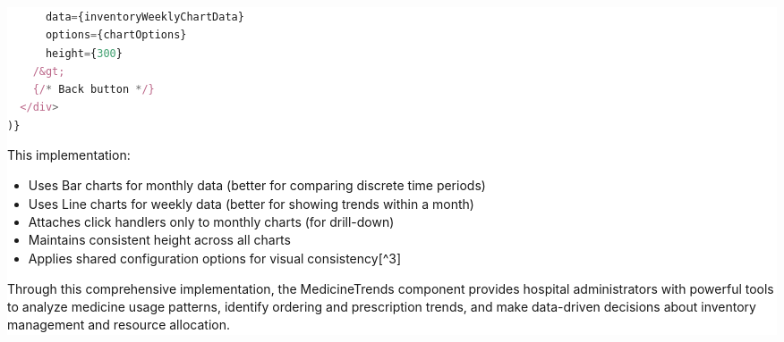 ```jsx
      data={inventoryWeeklyChartData} 
      options={chartOptions} 
      height={300}
    /&gt;
    {/* Back button */}
  </div>
)}
```

This implementation:

- Uses Bar charts for monthly data (better for comparing discrete time periods)
- Uses Line charts for weekly data (better for showing trends within a month)
- Attaches click handlers only to monthly charts (for drill-down)
- Maintains consistent height across all charts
- Applies shared configuration options for visual consistency[^3]

Through this comprehensive implementation, the MedicineTrends component provides hospital administrators with powerful tools to analyze medicine usage patterns, identify ordering and prescription trends, and make data-driven decisions about inventory management and resource allocation.
